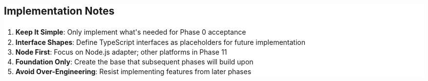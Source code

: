 ## Implementation Notes

1. **Keep It Simple**: Only implement what's needed for Phase 0 acceptance
2. **Interface Shapes**: Define TypeScript interfaces as placeholders for future implementation
3. **Node First**: Focus on Node.js adapter; other platforms in Phase 11
4. **Foundation Only**: Create the base that subsequent phases will build upon
5. **Avoid Over-Engineering**: Resist implementing features from later phases
